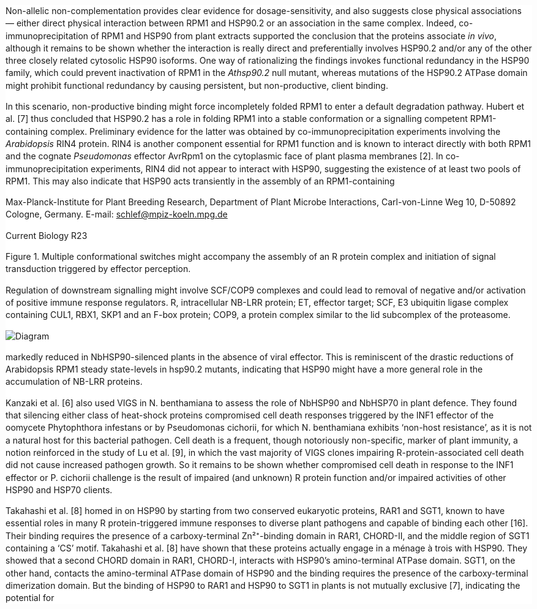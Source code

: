 Non-allelic non-complementation provides clear evidence for dosage-sensitivity, and also suggests close physical associations — either direct physical interaction between RPM1 and HSP90.2 or an association in the same complex. Indeed, co-immunoprecipitation of RPM1 and HSP90 from plant extracts supported the conclusion that the proteins associate *in vivo*, although it remains to be shown whether the interaction is really direct and preferentially involves HSP90.2 and/or any of the other three closely related cytosolic HSP90 isoforms. One way of rationalizing the findings invokes functional redundancy in the HSP90 family, which could prevent inactivation of RPM1 in the *Athsp90.2* null mutant, whereas mutations of the HSP90.2 ATPase domain might prohibit functional redundancy by causing persistent, but non-productive, client binding.

In this scenario, non-productive binding might force incompletely folded RPM1 to enter a default degradation pathway. Hubert et al. [7] thus concluded that HSP90.2 has a role in folding RPM1 into a stable conformation or a signalling competent RPM1-containing complex. Preliminary evidence for the latter was obtained by co-immunoprecipitation experiments involving the *Arabidopsis* RIN4 protein. RIN4 is another component essential for RPM1 function and is known to interact directly with both RPM1 and the cognate *Pseudomonas* effector AvrRpm1 on the cytoplasmic face of plant plasma membranes [2]. In co-immunoprecipitation experiments, RIN4 did not appear to interact with HSP90, suggesting the existence of at least two pools of RPM1. This may also indicate that HSP90 acts transiently in the assembly of an RPM1-containing

Max-Planck-Institute for Plant Breeding Research, Department of Plant Microbe Interactions, Carl-von-Linne Weg 10, D-50892 Cologne, Germany. E-mail: schlef@mpiz-koeln.mpg.de

Current Biology
R23

Figure 1. Multiple conformational switches might accompany the assembly of an R protein complex and initiation of signal transduction triggered by effector perception.

Regulation of downstream signalling might involve SCF/COP9 complexes and could lead to removal of negative and/or activation of positive immune response regulators. R, intracellular NB-LRR protein; ET, effector target; SCF, E3 ubiquitin ligase complex containing CUL1, RBX1, SKP1 and an F-box protein; COP9, a protein complex similar to the lid subcomplex of the proteasome.

![Diagram](attachment:diagram.png)

markedly reduced in NbHSP90-silenced plants in the absence of viral effector. This is reminiscent of the drastic reductions of Arabidopsis RPM1 steady state-levels in hsp90.2 mutants, indicating that HSP90 might have a more general role in the accumulation of NB-LRR proteins.

Kanzaki et al. [6] also used VIGS in N. benthamiana to assess the role of NbHSP90 and NbHSP70 in plant defence. They found that silencing either class of heat-shock proteins compromised cell death responses triggered by the INF1 effector of the oomycete Phytophthora infestans or by Pseudomonas cichorii, for which N. benthamiana exhibits ‘non-host resistance’, as it is not a natural host for this bacterial pathogen. Cell death is a frequent, though notoriously non-specific, marker of plant immunity, a notion reinforced in the study of Lu et al. [9], in which the vast majority of VIGS clones impairing R-protein-associated cell death did not cause increased pathogen growth. So it remains to be shown whether compromised cell death in response to the INF1 effector or P. cichorii challenge is the result of impaired (and unknown) R protein function and/or impaired activities of other HSP90 and HSP70 clients.

Takahashi et al. [8] homed in on HSP90 by starting from two conserved eukaryotic proteins, RAR1 and SGT1, known to have essential roles in many R protein-triggered immune responses to diverse plant pathogens and capable of binding each other [16]. Their binding requires the presence of a carboxy-terminal Zn²⁺-binding domain in RAR1, CHORD-II, and the middle region of SGT1 containing a ‘CS’ motif. Takahashi et al. [8] have shown that these proteins actually engage in a ménage à trois with HSP90. They showed that a second CHORD domain in RAR1, CHORD-I, interacts with HSP90’s amino-terminal ATPase domain. SGT1, on the other hand, contacts the amino-terminal ATPase domain of HSP90 and the binding requires the presence of the carboxy-terminal dimerization domain. But the binding of HSP90 to RAR1 and HSP90 to SGT1 in plants is not mutually exclusive [7], indicating the potential for
